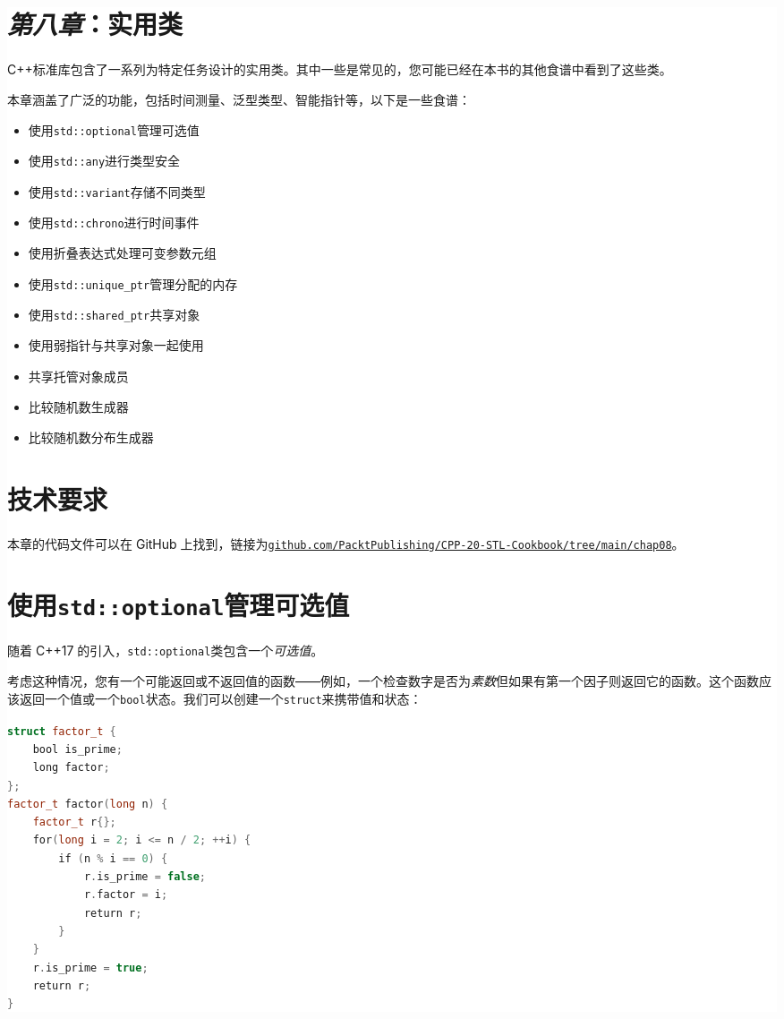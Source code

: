# *第八章*：实用类

C++标准库包含了一系列为特定任务设计的实用类。其中一些是常见的，您可能已经在本书的其他食谱中看到了这些类。

本章涵盖了广泛的功能，包括时间测量、泛型类型、智能指针等，以下是一些食谱：

+   使用`std::optional`管理可选值

+   使用`std::any`进行类型安全

+   使用`std::variant`存储不同类型

+   使用`std::chrono`进行时间事件

+   使用折叠表达式处理可变参数元组

+   使用`std::unique_ptr`管理分配的内存

+   使用`std::shared_ptr`共享对象

+   使用弱指针与共享对象一起使用

+   共享托管对象成员

+   比较随机数生成器

+   比较随机数分布生成器

# 技术要求

本章的代码文件可以在 GitHub 上找到，链接为[`github.com/PacktPublishing/CPP-20-STL-Cookbook/tree/main/chap08`](https://github.com/PacktPublishing/CPP-20-STL-Cookbook/tree/main/chap08)。

# 使用`std::optional`管理可选值

随着 C++17 的引入，`std::optional`类包含一个*可选值*。

考虑这种情况，您有一个可能返回或不返回值的函数——例如，一个检查数字是否为*素数*但如果有第一个因子则返回它的函数。这个函数应该返回一个值或一个`bool`状态。我们可以创建一个`struct`来携带值和状态：

```cpp
struct factor_t {
    bool is_prime;
    long factor;
};
factor_t factor(long n) {
    factor_t r{};
    for(long i = 2; i <= n / 2; ++i) {
        if (n % i == 0) {
            r.is_prime = false;
            r.factor = i;
            return r;
        }
    }
    r.is_prime = true;
    return r;
}
```

